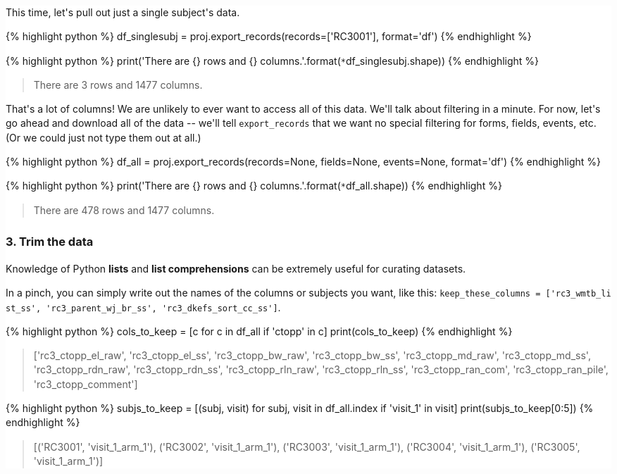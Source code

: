 

This time, let's pull out just a single subject's data.


{% highlight python %}
df_singlesubj = proj.export_records(records=['RC3001'], format='df')
{% endhighlight %}


{% highlight python %}
print('There are {} rows and {} columns.'.format(`*`df_singlesubj.shape))
{% endhighlight %}


> There are 3 rows and 1477 columns.

That's a lot of columns! We are unlikely to ever want to access all of this data. We'll talk about filtering in a minute. For now, let's go ahead and download all of the data -- we'll tell `export_records` that we want no special filtering for forms, fields, events, etc. (Or we could just not type them out at all.)


{% highlight python %}
df_all = proj.export_records(records=None, fields=None, events=None,  format='df')
{% endhighlight %}


{% highlight python %}
print('There are {} rows and {} columns.'.format(`*`df_all.shape))
{% endhighlight %}

> There are 478 rows and 1477 columns.


### 3. Trim the data 

Knowledge of Python **lists** and **list comprehensions** can be extremely useful for curating datasets. 

In a pinch, you can simply write out the names of the columns or subjects you want, like this: `keep_these_columns = ['rc3_wmtb_list_ss', 'rc3_parent_wj_br_ss', 'rc3_dkefs_sort_cc_ss']`. 


{% highlight python %}
cols_to_keep = [c for c in df_all if 'ctopp' in c]
print(cols_to_keep)
{% endhighlight %}

> ['rc3_ctopp_el_raw', 'rc3_ctopp_el_ss', 'rc3_ctopp_bw_raw', 'rc3_ctopp_bw_ss', 'rc3_ctopp_md_raw', 'rc3_ctopp_md_ss', 'rc3_ctopp_rdn_raw', 'rc3_ctopp_rdn_ss', 'rc3_ctopp_rln_raw', 'rc3_ctopp_rln_ss', 'rc3_ctopp_ran_com', 'rc3_ctopp_ran_pile', 'rc3_ctopp_comment']



{% highlight python %}
subjs_to_keep = [(subj, visit) for subj, visit in df_all.index if 'visit_1' in visit]
print(subjs_to_keep[0:5])
{% endhighlight %}

> [('RC3001', 'visit_1_arm_1'), ('RC3002', 'visit_1_arm_1'), ('RC3003', 'visit_1_arm_1'), ('RC3004', 'visit_1_arm_1'), ('RC3005', 'visit_1_arm_1')]
